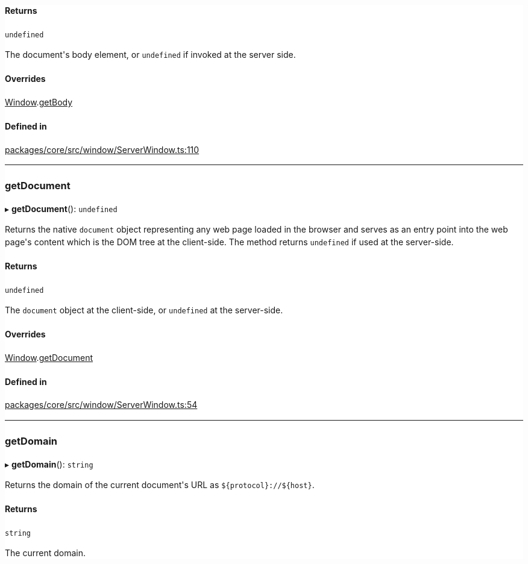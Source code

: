 #### Returns

`undefined`

The document's body element, or
        `undefined` if invoked at the server side.

#### Overrides

[Window](Window.md).[getBody](Window.md#getbody)

#### Defined in

[packages/core/src/window/ServerWindow.ts:110](https://github.com/seznam/ima/blob/16487954/packages/core/src/window/ServerWindow.ts#L110)

___

### getDocument

▸ **getDocument**(): `undefined`

Returns the native `document` object representing any web page loaded
in the browser and serves as an entry point into the web page's content
which is the DOM tree at the client-side. The method returns `undefined`
if used at the server-side.

#### Returns

`undefined`

The `document` object at the
        client-side, or `undefined` at the server-side.

#### Overrides

[Window](Window.md).[getDocument](Window.md#getdocument)

#### Defined in

[packages/core/src/window/ServerWindow.ts:54](https://github.com/seznam/ima/blob/16487954/packages/core/src/window/ServerWindow.ts#L54)

___

### getDomain

▸ **getDomain**(): `string`

Returns the domain of the current document's URL as
``${protocol}://${host}``.

#### Returns

`string`

The current domain.
